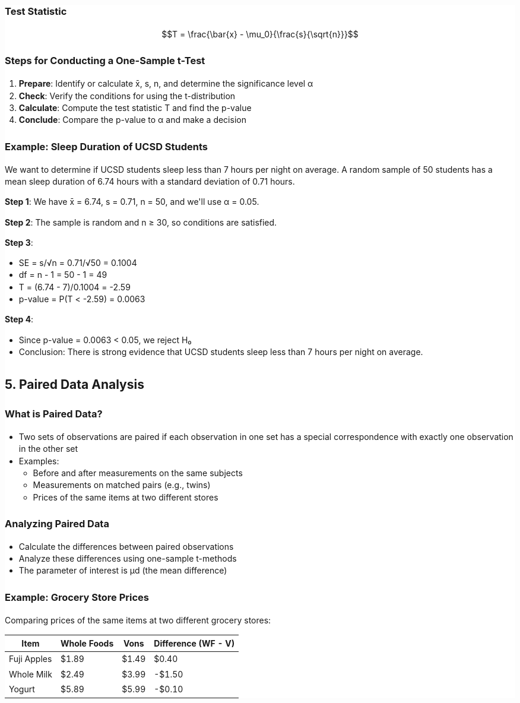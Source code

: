 ### Test Statistic
$$T = \frac{\bar{x} - \mu_0}{\frac{s}{\sqrt{n}}}$$

### Steps for Conducting a One-Sample t-Test
1. **Prepare**: Identify or calculate x̄, s, n, and determine the significance level α
2. **Check**: Verify the conditions for using the t-distribution
3. **Calculate**: Compute the test statistic T and find the p-value
4. **Conclude**: Compare the p-value to α and make a decision

### Example: Sleep Duration of UCSD Students
We want to determine if UCSD students sleep less than 7 hours per night on average. A random sample of 50 students has a mean sleep duration of 6.74 hours with a standard deviation of 0.71 hours.

**Step 1**: We have x̄ = 6.74, s = 0.71, n = 50, and we'll use α = 0.05.

**Step 2**: The sample is random and n ≥ 30, so conditions are satisfied.

**Step 3**: 
- SE = s/√n = 0.71/√50 = 0.1004
- df = n - 1 = 50 - 1 = 49
- T = (6.74 - 7)/0.1004 = -2.59
- p-value = P(T < -2.59) = 0.0063

**Step 4**: 
- Since p-value = 0.0063 < 0.05, we reject H₀
- Conclusion: There is strong evidence that UCSD students sleep less than 7 hours per night on average.

## 5. Paired Data Analysis

### What is Paired Data?
- Two sets of observations are paired if each observation in one set has a special correspondence with exactly one observation in the other set
- Examples:
  - Before and after measurements on the same subjects
  - Measurements on matched pairs (e.g., twins)
  - Prices of the same items at two different stores

### Analyzing Paired Data
- Calculate the differences between paired observations
- Analyze these differences using one-sample t-methods
- The parameter of interest is μd (the mean difference)

### Example: Grocery Store Prices
Comparing prices of the same items at two different grocery stores:

| Item | Whole Foods | Vons | Difference (WF - V) |
|------|-------------|------|---------------------|
| Fuji Apples | $1.89 | $1.49 | $0.40 |
| Whole Milk | $2.49 | $3.99 | -$1.50 |
| Yogurt | $5.89 | $5.99 | -$0.10 |
